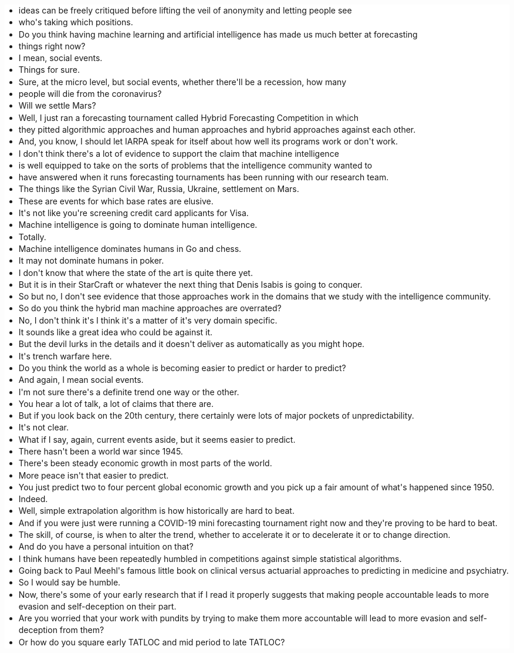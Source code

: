 *  ideas can be freely critiqued before lifting the veil of anonymity and letting people see
*  who's taking which positions.
*  Do you think having machine learning and artificial intelligence has made us much better at forecasting
*  things right now?
*  I mean, social events.
*  Things for sure.
*  Sure, at the micro level, but social events, whether there'll be a recession, how many
*  people will die from the coronavirus?
*  Will we settle Mars?
*  Well, I just ran a forecasting tournament called Hybrid Forecasting Competition in which
*  they pitted algorithmic approaches and human approaches and hybrid approaches against each other.
*  And, you know, I should let IARPA speak for itself about how well its programs work or don't work.
*  I don't think there's a lot of evidence to support the claim that machine intelligence
*  is well equipped to take on the sorts of problems that the intelligence community wanted to
*  have answered when it runs forecasting tournaments has been running with our research team.
*  The things like the Syrian Civil War, Russia, Ukraine, settlement on Mars.
*  These are events for which base rates are elusive.
*  It's not like you're screening credit card applicants for Visa.
*  Machine intelligence is going to dominate human intelligence.
*  Totally.
*  Machine intelligence dominates humans in Go and chess.
*  It may not dominate humans in poker.
*  I don't know that where the state of the art is quite there yet.
*  But it is in their StarCraft or whatever the next thing that Denis Isabis is going to conquer.
*  So but no, I don't see evidence that those approaches work in the domains that we study with the intelligence community.
*  So do you think the hybrid man machine approaches are overrated?
*  No, I don't think it's I think it's a matter of it's very domain specific.
*  It sounds like a great idea who could be against it.
*  But the devil lurks in the details and it doesn't deliver as automatically as you might hope.
*  It's trench warfare here.
*  Do you think the world as a whole is becoming easier to predict or harder to predict?
*  And again, I mean social events.
*  I'm not sure there's a definite trend one way or the other.
*  You hear a lot of talk, a lot of claims that there are.
*  But if you look back on the 20th century, there certainly were lots of major pockets of unpredictability.
*  It's not clear.
*  What if I say, again, current events aside, but it seems easier to predict.
*  There hasn't been a world war since 1945.
*  There's been steady economic growth in most parts of the world.
*  More peace isn't that easier to predict.
*  You just predict two to four percent global economic growth and you pick up a fair amount of what's happened since 1950.
*  Indeed.
*  Well, simple extrapolation algorithm is how historically are hard to beat.
*  And if you were just were running a COVID-19 mini forecasting tournament right now and they're proving to be hard to beat.
*  The skill, of course, is when to alter the trend, whether to accelerate it or to decelerate it or to change direction.
*  And do you have a personal intuition on that?
*  I think humans have been repeatedly humbled in competitions against simple statistical algorithms.
*  Going back to Paul Meehl's famous little book on clinical versus actuarial approaches to predicting in medicine and psychiatry.
*  So I would say be humble.
*  Now, there's some of your early research that if I read it properly suggests that making people accountable leads to more evasion and self-deception on their part.
*  Are you worried that your work with pundits by trying to make them more accountable will lead to more evasion and self-deception from them?
*  Or how do you square early TATLOC and mid period to late TATLOC?